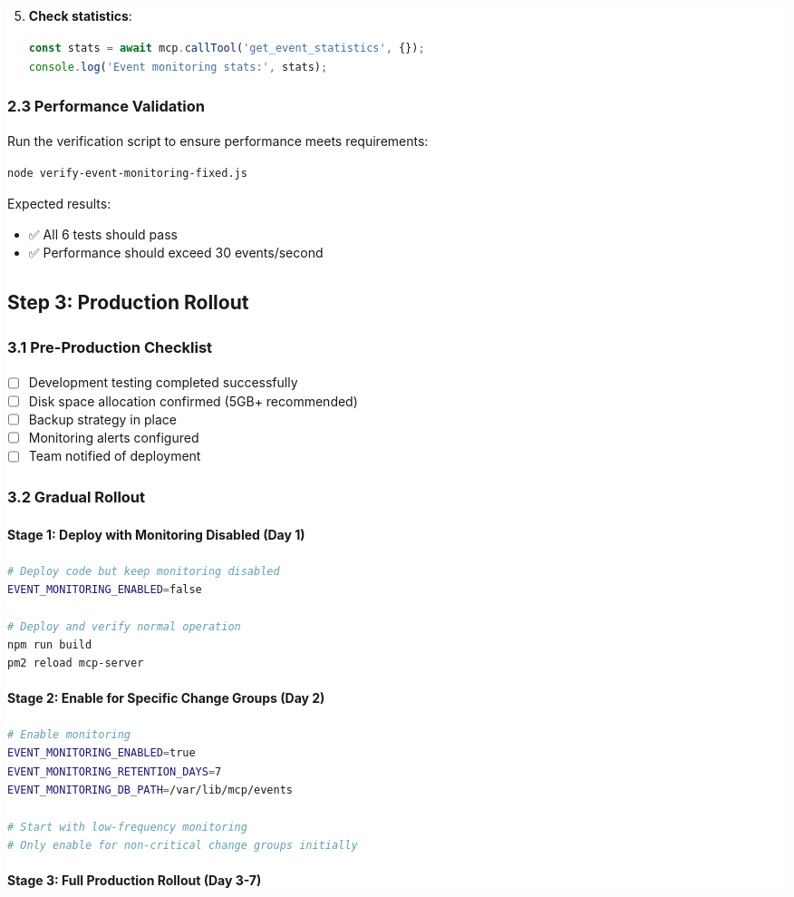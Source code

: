 5. **Check statistics**:
   ```javascript
   const stats = await mcp.callTool('get_event_statistics', {});
   console.log('Event monitoring stats:', stats);
   ```

### 2.3 Performance Validation

Run the verification script to ensure performance meets requirements:

```bash
node verify-event-monitoring-fixed.js
```

Expected results:
- ✅ All 6 tests should pass
- ✅ Performance should exceed 30 events/second

## Step 3: Production Rollout

### 3.1 Pre-Production Checklist

- [ ] Development testing completed successfully
- [ ] Disk space allocation confirmed (5GB+ recommended)
- [ ] Backup strategy in place
- [ ] Monitoring alerts configured
- [ ] Team notified of deployment

### 3.2 Gradual Rollout

#### Stage 1: Deploy with Monitoring Disabled (Day 1)

```bash
# Deploy code but keep monitoring disabled
EVENT_MONITORING_ENABLED=false

# Deploy and verify normal operation
npm run build
pm2 reload mcp-server
```

#### Stage 2: Enable for Specific Change Groups (Day 2)

```bash
# Enable monitoring
EVENT_MONITORING_ENABLED=true
EVENT_MONITORING_RETENTION_DAYS=7
EVENT_MONITORING_DB_PATH=/var/lib/mcp/events

# Start with low-frequency monitoring
# Only enable for non-critical change groups initially
```

#### Stage 3: Full Production Rollout (Day 3-7)

